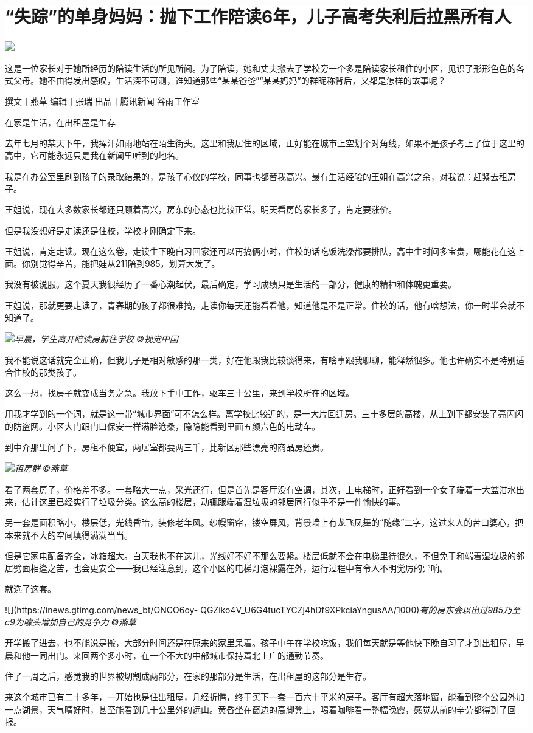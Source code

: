 # “失踪”的单身妈妈：抛下工作陪读6年，儿子高考失利后拉黑所有人

![](https://inews.gtimg.com/news_bt/OOUIT6Jo5k5hAI_66s5zrhOoTipmyAgeVOvJg6_9wXQ8sAA/1000)

这是一位家长对于她所经历的陪读生活的所见所闻。为了陪读，她和丈夫搬去了学校旁一个多是陪读家长租住的小区，见识了形形色色的各式父母。她不由得发出感叹，生活深不可测，谁知道那些“某某爸爸”“某某妈妈”的群昵称背后，又都是怎样的故事呢？

撰文丨燕草 编辑丨张瑞 出品丨腾讯新闻 谷雨工作室

在家是生活，在出租屋是生存

去年七月的某天下午，我挥汗如雨地站在陌生街头。这里和我居住的区域，正好能在城市上空划个对角线，如果不是孩子考上了位于这里的高中，它可能永远只是我在新闻里听到的地名。

我是在办公室里刷到孩子的录取结果的，是孩子心仪的学校，同事也都替我高兴。最有生活经验的王姐在高兴之余，对我说：赶紧去租房子。

王姐说，现在大多数家长都还只顾着高兴，房东的心态也比较正常。明天看房的家长多了，肯定要涨价。

但是我没想好是走读还是住校，学校才刚确定下来。

王姐说，肯定走读。现在这么卷，走读生下晚自习回家还可以再搞俩小时，住校的话吃饭洗澡都要排队，高中生时间多宝贵，哪能花在这上面。你别觉得辛苦，能把娃从211陪到985，划算大发了。

我没有被说服。这个夏天我很经历了一番心潮起伏，最后确定，学习成绩只是生活的一部分，健康的精神和体魄更重要。

王姐说，那就更要走读了，青春期的孩子都很难搞，走读你每天还能看看他，知道他是不是正常。住校的话，他有啥想法，你一时半会就不知道了。

![](https://inews.gtimg.com/news_bt/ObV9qSCAL0IGLImEnpkDyO9eH9GrQUSYetuWExQaNJArkAA/1000)_早晨，学生离开陪读房前往学校
©视觉中国_

我不能说这话就完全正确，但我儿子是相对敏感的那一类，好在他跟我比较谈得来，有啥事跟我聊聊，能释然很多。他也许确实不是特别适合住校的那类孩子。

这么一想，找房子就变成当务之急。我放下手中工作，驱车三十公里，来到学校所在的区域。

用我才学到的一个词，就是这一带“城市界面”可不怎么样。离学校比较近的，是一大片回迁房。三十多层的高楼，从上到下都安装了亮闪闪的防盗网。小区大门跟门口保安一样满脸沧桑，隐隐能看到里面五颜六色的电动车。

到中介那里问了下，房租不便宜，两居室都要两三千，比新区那些漂亮的商品房还贵。

![](https://inews.gtimg.com/news_bt/O190b6d7PAX9_dZZUUHe0l_7CguFdGuwYK1YBgfoCm0ccAA/1000)_租房群
©燕草_

看了两套房子，价格差不多。一套略大一点，采光还行，但是首先是客厅没有空调，其次，上电梯时，正好看到一个女子端着一大盆泔水出来，估计这里已经实行了垃圾分类。这么高的楼层，动辄跟端着湿垃圾的邻居同行似乎不是一件愉快的事。

另一套是面积略小，楼层低，光线昏暗，装修老年风。纱幔窗帘，镂空屏风，背景墙上有龙飞凤舞的“随缘”二字，这过来人的苦口婆心，把本来就不大的空间填得满满当当。

但是它家电配备齐全，冰箱超大。白天我也不在这儿，光线好不好不那么要紧。楼层低就不会在电梯里待很久，不但免于和端着湿垃圾的邻居劈面相逢之苦，也会更安全——我已经注意到，这个小区的电梯灯泡裸露在外，运行过程中有令人不明觉厉的异响。

就选了这套。

![](https://inews.gtimg.com/news_bt/ONCO6oy-
QGZiko4V_U6G4tucTYCZj4hDf9XPkciaYngusAA/1000)_有的房东会以出过985乃至c9为噱头增加自己的竞争力 ©燕草_

开学搬了进去，也不能说是搬，大部分时间还是在原来的家里呆着。孩子中午在学校吃饭，我们每天就是等他快下晚自习了才到出租屋，早晨和他一同出门。来回两个多小时，在一个不大的中部城市保持着北上广的通勤节奏。

住了一周之后，感觉我的世界被切割成两部分，在家的那部分是生活，在出租屋的这部分是生存。

来这个城市已有二十多年，一开始也是住出租屋，几经折腾，终于买下一套一百六十平米的房子。客厅有超大落地窗，能看到整个公园外加一点湖景，天气晴好时，甚至能看到几十公里外的远山。黄昏坐在窗边的高脚凳上，喝着咖啡看一整幅晚霞，感觉从前的辛劳都得到了回报。

